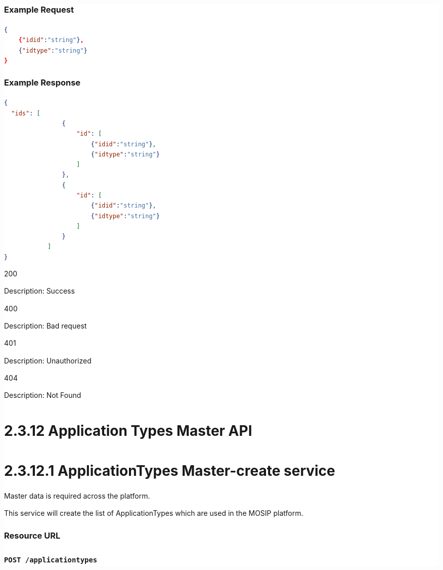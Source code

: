 ### Example Request
```JSON
{
	{"idid":"string"},
	{"idtype":"string"}
}
```

### Example Response
```JSON
{
  "ids": [
				{ 
					"id": [
						{"idid":"string"},
						{"idtype":"string"}
					]
				}, 
				{ 
					"id": [
						{"idid":"string"},
						{"idtype":"string"}
					]
				}
			]
}
```
200

Description: Success

400

Description: Bad request

401

Description: Unauthorized

404

Description: Not Found

# 2.3.12 Application Types Master API
# 2.3.12.1 ApplicationTypes Master-create service
Master data is required across the platform. 

This service will create the list of ApplicationTypes which are used in the MOSIP platform. 

### Resource URL
### `POST /applicationtypes`
